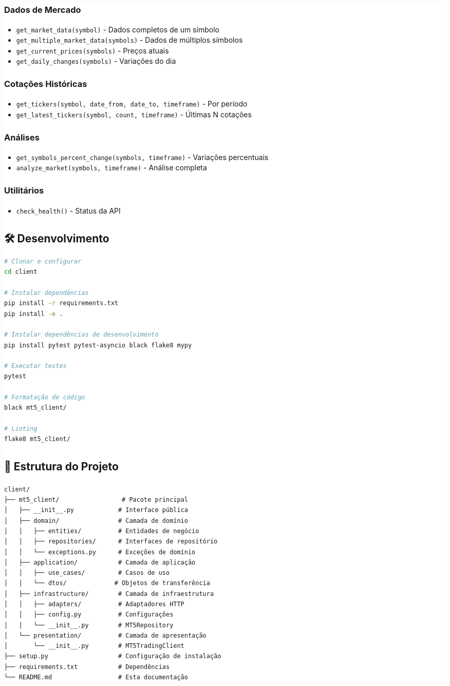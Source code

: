 ### Dados de Mercado
- `get_market_data(symbol)` - Dados completos de um símbolo
- `get_multiple_market_data(symbols)` - Dados de múltiplos símbolos
- `get_current_prices(symbols)` - Preços atuais
- `get_daily_changes(symbols)` - Variações do dia

### Cotações Históricas
- `get_tickers(symbol, date_from, date_to, timeframe)` - Por período
- `get_latest_tickers(symbol, count, timeframe)` - Últimas N cotações

### Análises
- `get_symbols_percent_change(symbols, timeframe)` - Variações percentuais
- `analyze_market(symbols, timeframe)` - Análise completa

### Utilitários
- `check_health()` - Status da API

## 🛠️ Desenvolvimento

```bash
# Clonar e configurar
cd client

# Instalar dependências
pip install -r requirements.txt
pip install -e .

# Instalar dependências de desenvolvimento
pip install pytest pytest-asyncio black flake8 mypy

# Executar testes
pytest

# Formatação de código
black mt5_client/

# Linting
flake8 mt5_client/
```

## 📁 Estrutura do Projeto

```
client/
├── mt5_client/                 # Pacote principal
│   ├── __init__.py            # Interface pública
│   ├── domain/                # Camada de domínio
│   │   ├── entities/          # Entidades de negócio
│   │   ├── repositories/      # Interfaces de repositório
│   │   └── exceptions.py      # Exceções de domínio
│   ├── application/           # Camada de aplicação
│   │   ├── use_cases/         # Casos de uso
│   │   └── dtos/             # Objetos de transferência
│   ├── infrastructure/        # Camada de infraestrutura  
│   │   ├── adapters/          # Adaptadores HTTP
│   │   ├── config.py          # Configurações
│   │   └── __init__.py        # MT5Repository
│   └── presentation/          # Camada de apresentação
│       └── __init__.py        # MT5TradingClient
├── setup.py                   # Configuração de instalação
├── requirements.txt           # Dependências
└── README.md                  # Esta documentação
```